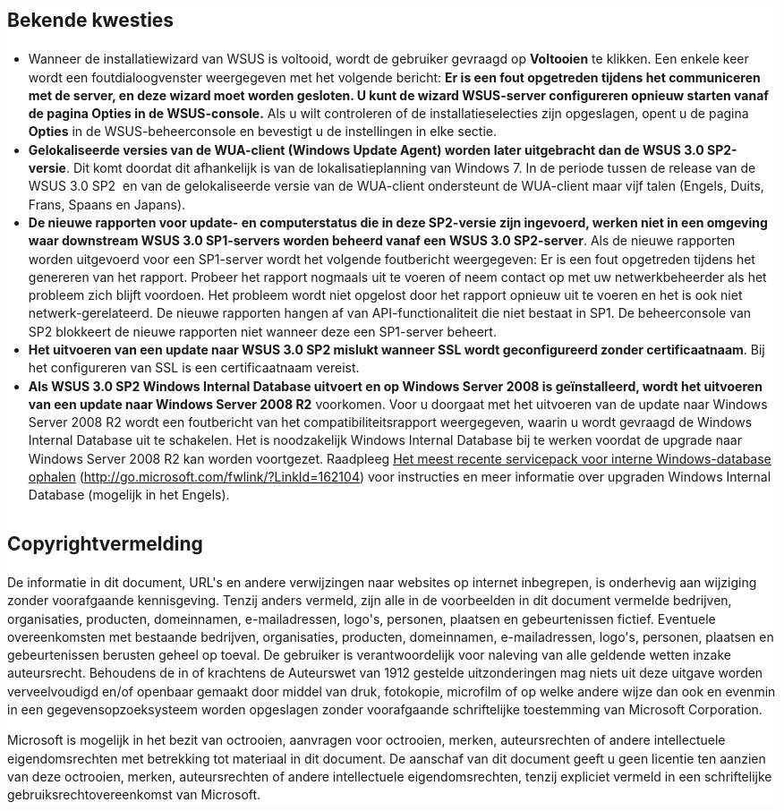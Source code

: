 
<span id="BKMK_KnownIssues"></span>
Bekende kwesties
----------------

-   Wanneer de installatiewizard van WSUS is voltooid, wordt de gebruiker gevraagd op **Voltooien** te klikken. Een enkele keer wordt een foutdialoogvenster weergegeven met het volgende bericht: **Er is een fout opgetreden tijdens het communiceren met de server, en deze wizard moet worden gesloten. U kunt de wizard WSUS-server configureren opnieuw starten vanaf de pagina Opties in de WSUS-console.** Als u wilt controleren of de installatieselecties zijn opgeslagen, opent u de pagina **Opties** in de WSUS-beheerconsole en bevestigt u de instellingen in elke sectie.
-   **Gelokaliseerde versies van de WUA-client (Windows Update Agent) worden later uitgebracht dan de WSUS 3.0 SP2-versie**. Dit komt doordat dit afhankelijk is van de lokalisatieplanning van Windows 7. In de periode tussen de release van de WSUS 3.0 SP2  en van de gelokaliseerde versie van de WUA-client ondersteunt de WUA-client maar vijf talen (Engels, Duits, Frans, Spaans en Japans).
-   **De nieuwe rapporten voor update- en computerstatus die in deze SP2-versie zijn ingevoerd, werken niet in een omgeving waar downstream WSUS 3.0 SP1-servers worden beheerd vanaf een WSUS 3.0 SP2-server**. Als de nieuwe rapporten worden uitgevoerd voor een SP1-server wordt het volgende foutbericht weergegeven: Er is een fout opgetreden tijdens het genereren van het rapport. Probeer het rapport nogmaals uit te voeren of neem contact op met uw netwerkbeheerder als het probleem zich blijft voordoen. Het probleem wordt niet opgelost door het rapport opnieuw uit te voeren en het is ook niet netwerk-gerelateerd. De nieuwe rapporten hangen af van API-functionaliteit die niet bestaat in SP1. De beheerconsole van SP2 blokkeert de nieuwe rapporten niet wanneer deze een SP1-server beheert.
-   **Het uitvoeren van een update naar WSUS 3.0 SP2 mislukt wanneer SSL wordt geconfigureerd zonder certificaatnaam**. Bij het configureren van SSL is een certificaatnaam vereist.
-   **Als WSUS 3.0 SP2 Windows Internal Database uitvoert en op Windows Server 2008 is geïnstalleerd, wordt het uitvoeren van een update naar Windows Server 2008 R2** voorkomen. Voor u doorgaat met het uitvoeren van de update naar Windows Server 2008 R2 wordt een foutbericht van het compatibiliteitsrapport weergegeven, waarin u wordt gevraagd de Windows Internal Database uit te schakelen. Het is noodzakelijk Windows Internal Database bij te werken voordat de upgrade naar Windows Server 2008 R2 kan worden voortgezet. Raadpleeg [Het meest recente servicepack voor interne Windows-database ophalen](http://go.microsoft.com/fwlink/?linkid=162104) (http://go.microsoft.com/fwlink/?LinkId=162104) voor instructies en meer informatie over upgraden Windows Internal Database (mogelijk in het Engels).

Copyrightvermelding
-------------------

De informatie in dit document, URL's en andere verwijzingen naar websites op internet inbegrepen, is onderhevig aan wijziging zonder voorafgaande kennisgeving. Tenzij anders vermeld, zijn alle in de voorbeelden in dit document vermelde bedrijven, organisaties, producten, domeinnamen, e-mailadressen, logo's, personen, plaatsen en gebeurtenissen fictief. Eventuele overeenkomsten met bestaande bedrijven, organisaties, producten, domeinnamen, e-mailadressen, logo's, personen, plaatsen en gebeurtenissen berusten geheel op toeval. De gebruiker is verantwoordelijk voor naleving van alle geldende wetten inzake auteursrecht. Behoudens de in of krachtens de Auteurswet van 1912 gestelde uitzonderingen mag niets uit deze uitgave worden verveelvoudigd en/of openbaar gemaakt door middel van druk, fotokopie, microfilm of op welke andere wijze dan ook en evenmin in een gegevensopzoeksysteem worden opgeslagen zonder voorafgaande schriftelijke toestemming van Microsoft Corporation.

Microsoft is mogelijk in het bezit van octrooien, aanvragen voor octrooien, merken, auteursrechten of andere intellectuele eigendomsrechten met betrekking tot materiaal in dit document. De aanschaf van dit document geeft u geen licentie ten aanzien van deze octrooien, merken, auteursrechten of andere intellectuele eigendomsrechten, tenzij expliciet vermeld in een schriftelijke gebruiksrechtovereenkomst van Microsoft.
